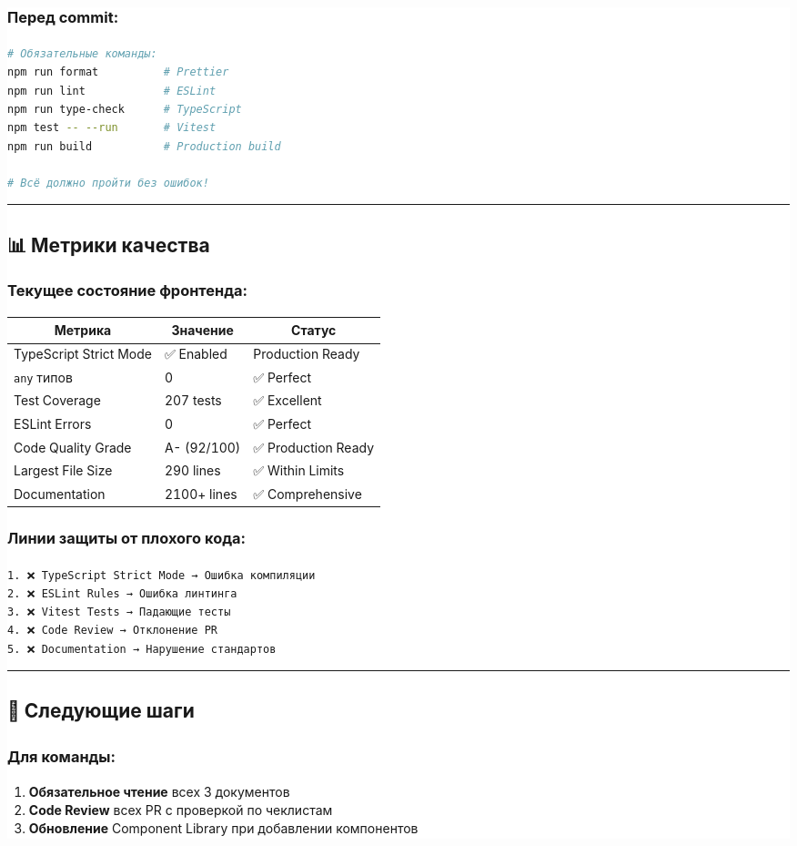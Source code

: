 ### Перед commit:

```bash
# Обязательные команды:
npm run format          # Prettier
npm run lint            # ESLint
npm run type-check      # TypeScript
npm test -- --run       # Vitest
npm run build           # Production build

# Всё должно пройти без ошибок!
```

---

## 📊 Метрики качества

### Текущее состояние фронтенда:

| Метрика | Значение | Статус |
|---------|----------|--------|
| TypeScript Strict Mode | ✅ Enabled | Production Ready |
| `any` типов | 0 | ✅ Perfect |
| Test Coverage | 207 tests | ✅ Excellent |
| ESLint Errors | 0 | ✅ Perfect |
| Code Quality Grade | A- (92/100) | ✅ Production Ready |
| Largest File Size | 290 lines | ✅ Within Limits |
| Documentation | 2100+ lines | ✅ Comprehensive |

### Линии защиты от плохого кода:

```
1. ❌ TypeScript Strict Mode → Ошибка компиляции
2. ❌ ESLint Rules → Ошибка линтинга
3. ❌ Vitest Tests → Падающие тесты
4. ❌ Code Review → Отклонение PR
5. ❌ Documentation → Нарушение стандартов
```

---

## 🚀 Следующие шаги

### Для команды:

1. **Обязательное чтение** всех 3 документов
2. **Code Review** всех PR с проверкой по чеклистам
3. **Обновление** Component Library при добавлении компонентов
